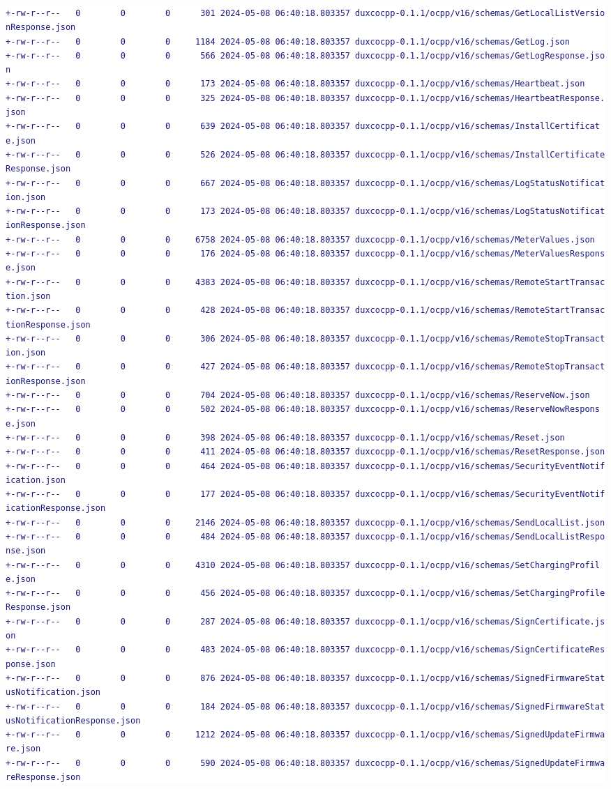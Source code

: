 ```diff
+-rw-r--r--   0        0        0      301 2024-05-08 06:40:18.803357 duxcocpp-0.1.1/ocpp/v16/schemas/GetLocalListVersionResponse.json
+-rw-r--r--   0        0        0     1184 2024-05-08 06:40:18.803357 duxcocpp-0.1.1/ocpp/v16/schemas/GetLog.json
+-rw-r--r--   0        0        0      566 2024-05-08 06:40:18.803357 duxcocpp-0.1.1/ocpp/v16/schemas/GetLogResponse.json
+-rw-r--r--   0        0        0      173 2024-05-08 06:40:18.803357 duxcocpp-0.1.1/ocpp/v16/schemas/Heartbeat.json
+-rw-r--r--   0        0        0      325 2024-05-08 06:40:18.803357 duxcocpp-0.1.1/ocpp/v16/schemas/HeartbeatResponse.json
+-rw-r--r--   0        0        0      639 2024-05-08 06:40:18.803357 duxcocpp-0.1.1/ocpp/v16/schemas/InstallCertificate.json
+-rw-r--r--   0        0        0      526 2024-05-08 06:40:18.803357 duxcocpp-0.1.1/ocpp/v16/schemas/InstallCertificateResponse.json
+-rw-r--r--   0        0        0      667 2024-05-08 06:40:18.803357 duxcocpp-0.1.1/ocpp/v16/schemas/LogStatusNotification.json
+-rw-r--r--   0        0        0      173 2024-05-08 06:40:18.803357 duxcocpp-0.1.1/ocpp/v16/schemas/LogStatusNotificationResponse.json
+-rw-r--r--   0        0        0     6758 2024-05-08 06:40:18.803357 duxcocpp-0.1.1/ocpp/v16/schemas/MeterValues.json
+-rw-r--r--   0        0        0      176 2024-05-08 06:40:18.803357 duxcocpp-0.1.1/ocpp/v16/schemas/MeterValuesResponse.json
+-rw-r--r--   0        0        0     4383 2024-05-08 06:40:18.803357 duxcocpp-0.1.1/ocpp/v16/schemas/RemoteStartTransaction.json
+-rw-r--r--   0        0        0      428 2024-05-08 06:40:18.803357 duxcocpp-0.1.1/ocpp/v16/schemas/RemoteStartTransactionResponse.json
+-rw-r--r--   0        0        0      306 2024-05-08 06:40:18.803357 duxcocpp-0.1.1/ocpp/v16/schemas/RemoteStopTransaction.json
+-rw-r--r--   0        0        0      427 2024-05-08 06:40:18.803357 duxcocpp-0.1.1/ocpp/v16/schemas/RemoteStopTransactionResponse.json
+-rw-r--r--   0        0        0      704 2024-05-08 06:40:18.803357 duxcocpp-0.1.1/ocpp/v16/schemas/ReserveNow.json
+-rw-r--r--   0        0        0      502 2024-05-08 06:40:18.803357 duxcocpp-0.1.1/ocpp/v16/schemas/ReserveNowResponse.json
+-rw-r--r--   0        0        0      398 2024-05-08 06:40:18.803357 duxcocpp-0.1.1/ocpp/v16/schemas/Reset.json
+-rw-r--r--   0        0        0      411 2024-05-08 06:40:18.803357 duxcocpp-0.1.1/ocpp/v16/schemas/ResetResponse.json
+-rw-r--r--   0        0        0      464 2024-05-08 06:40:18.803357 duxcocpp-0.1.1/ocpp/v16/schemas/SecurityEventNotification.json
+-rw-r--r--   0        0        0      177 2024-05-08 06:40:18.803357 duxcocpp-0.1.1/ocpp/v16/schemas/SecurityEventNotificationResponse.json
+-rw-r--r--   0        0        0     2146 2024-05-08 06:40:18.803357 duxcocpp-0.1.1/ocpp/v16/schemas/SendLocalList.json
+-rw-r--r--   0        0        0      484 2024-05-08 06:40:18.803357 duxcocpp-0.1.1/ocpp/v16/schemas/SendLocalListResponse.json
+-rw-r--r--   0        0        0     4310 2024-05-08 06:40:18.803357 duxcocpp-0.1.1/ocpp/v16/schemas/SetChargingProfile.json
+-rw-r--r--   0        0        0      456 2024-05-08 06:40:18.803357 duxcocpp-0.1.1/ocpp/v16/schemas/SetChargingProfileResponse.json
+-rw-r--r--   0        0        0      287 2024-05-08 06:40:18.803357 duxcocpp-0.1.1/ocpp/v16/schemas/SignCertificate.json
+-rw-r--r--   0        0        0      483 2024-05-08 06:40:18.803357 duxcocpp-0.1.1/ocpp/v16/schemas/SignCertificateResponse.json
+-rw-r--r--   0        0        0      876 2024-05-08 06:40:18.803357 duxcocpp-0.1.1/ocpp/v16/schemas/SignedFirmwareStatusNotification.json
+-rw-r--r--   0        0        0      184 2024-05-08 06:40:18.803357 duxcocpp-0.1.1/ocpp/v16/schemas/SignedFirmwareStatusNotificationResponse.json
+-rw-r--r--   0        0        0     1212 2024-05-08 06:40:18.803357 duxcocpp-0.1.1/ocpp/v16/schemas/SignedUpdateFirmware.json
+-rw-r--r--   0        0        0      590 2024-05-08 06:40:18.803357 duxcocpp-0.1.1/ocpp/v16/schemas/SignedUpdateFirmwareResponse.json
```